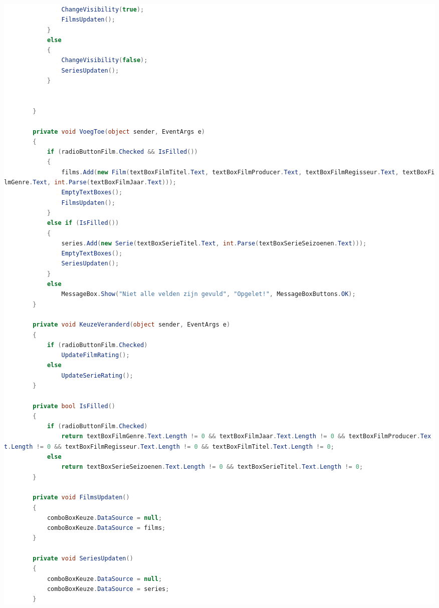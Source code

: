 ```csharp
                ChangeVisibility(true);
                FilmsUpdaten();
            }
            else
            {
                ChangeVisibility(false);
                SeriesUpdaten();
            }


        }

        private void VoegToe(object sender, EventArgs e)
        {
            if (radioButtonFilm.Checked && IsFilled())
            {
                films.Add(new Film(textBoxFilmTitel.Text, textBoxFilmProducer.Text, textBoxFilmRegisseur.Text, textBoxFilmGenre.Text, int.Parse(textBoxFilmJaar.Text)));
                EmptyTextBoxes();
                FilmsUpdaten();
            }
            else if (IsFilled())
            {
                series.Add(new Serie(textBoxSerieTitel.Text, int.Parse(textBoxSerieSeizoenen.Text)));
                EmptyTextBoxes();
                SeriesUpdaten();
            }
            else
                MessageBox.Show("Niet alle velden zijn gevuld", "Opgelet!", MessageBoxButtons.OK);
        }

        private void KeuzeVeranderd(object sender, EventArgs e)
        {
            if (radioButtonFilm.Checked)
                UpdateFilmRating();
            else
                UpdateSerieRating();
        }

        private bool IsFilled()
        {
            if (radioButtonFilm.Checked)
                return textBoxFilmGenre.Text.Length != 0 && textBoxFilmJaar.Text.Length != 0 && textBoxFilmProducer.Text.Length != 0 && textBoxFilmRegisseur.Text.Length != 0 && textBoxFilmTitel.Text.Length != 0;
            else
                return textBoxSerieSeizoenen.Text.Length != 0 && textBoxSerieTitel.Text.Length != 0;
        }

        private void FilmsUpdaten()
        {
            comboBoxKeuze.DataSource = null;
            comboBoxKeuze.DataSource = films;
        }

        private void SeriesUpdaten()
        {
            comboBoxKeuze.DataSource = null;
            comboBoxKeuze.DataSource = series;
        }

```